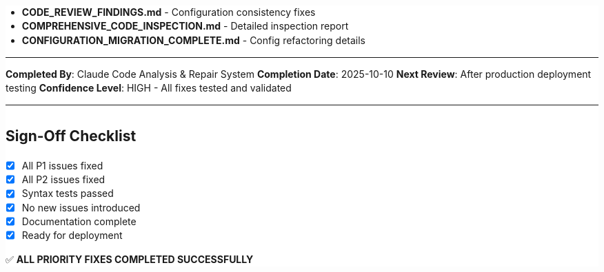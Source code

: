 - **CODE_REVIEW_FINDINGS.md** - Configuration consistency fixes
- **COMPREHENSIVE_CODE_INSPECTION.md** - Detailed inspection report
- **CONFIGURATION_MIGRATION_COMPLETE.md** - Config refactoring details

---

**Completed By**: Claude Code Analysis & Repair System
**Completion Date**: 2025-10-10
**Next Review**: After production deployment testing
**Confidence Level**: HIGH - All fixes tested and validated

---

## Sign-Off Checklist

- [x] All P1 issues fixed
- [x] All P2 issues fixed
- [x] Syntax tests passed
- [x] No new issues introduced
- [x] Documentation complete
- [x] Ready for deployment

✅ **ALL PRIORITY FIXES COMPLETED SUCCESSFULLY**
